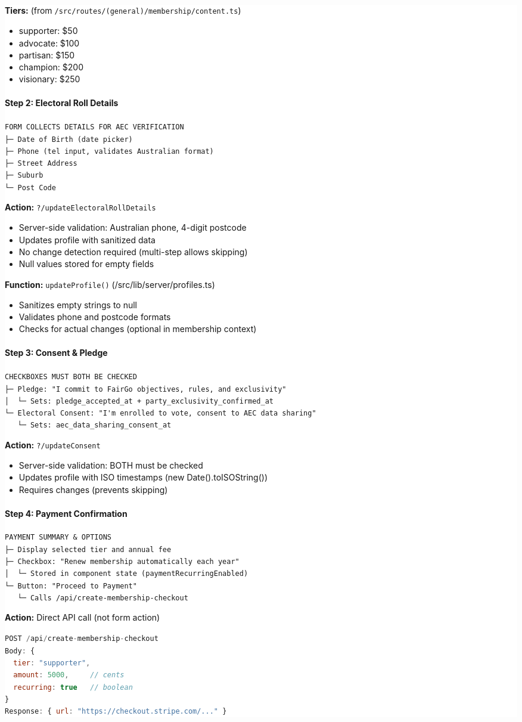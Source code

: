 **Tiers:** (from `/src/routes/(general)/membership/content.ts`)
- supporter: $50
- advocate: $100
- partisan: $150
- champion: $200
- visionary: $250

#### Step 2: Electoral Roll Details
```
FORM COLLECTS DETAILS FOR AEC VERIFICATION
├─ Date of Birth (date picker)
├─ Phone (tel input, validates Australian format)
├─ Street Address
├─ Suburb
└─ Post Code
```

**Action:** `?/updateElectoralRollDetails`
- Server-side validation: Australian phone, 4-digit postcode
- Updates profile with sanitized data
- No change detection required (multi-step allows skipping)
- Null values stored for empty fields

**Function:** `updateProfile()` (/src/lib/server/profiles.ts)
- Sanitizes empty strings to null
- Validates phone and postcode formats
- Checks for actual changes (optional in membership context)

#### Step 3: Consent & Pledge
```
CHECKBOXES MUST BOTH BE CHECKED
├─ Pledge: "I commit to FairGo objectives, rules, and exclusivity"
│  └─ Sets: pledge_accepted_at + party_exclusivity_confirmed_at
└─ Electoral Consent: "I'm enrolled to vote, consent to AEC data sharing"
   └─ Sets: aec_data_sharing_consent_at
```

**Action:** `?/updateConsent`
- Server-side validation: BOTH must be checked
- Updates profile with ISO timestamps (new Date().toISOString())
- Requires changes (prevents skipping)

#### Step 4: Payment Confirmation
```
PAYMENT SUMMARY & OPTIONS
├─ Display selected tier and annual fee
├─ Checkbox: "Renew membership automatically each year"
│  └─ Stored in component state (paymentRecurringEnabled)
└─ Button: "Proceed to Payment"
   └─ Calls /api/create-membership-checkout
```

**Action:** Direct API call (not form action)
```javascript
POST /api/create-membership-checkout
Body: {
  tier: "supporter",
  amount: 5000,     // cents
  recurring: true   // boolean
}
Response: { url: "https://checkout.stripe.com/..." }
```
